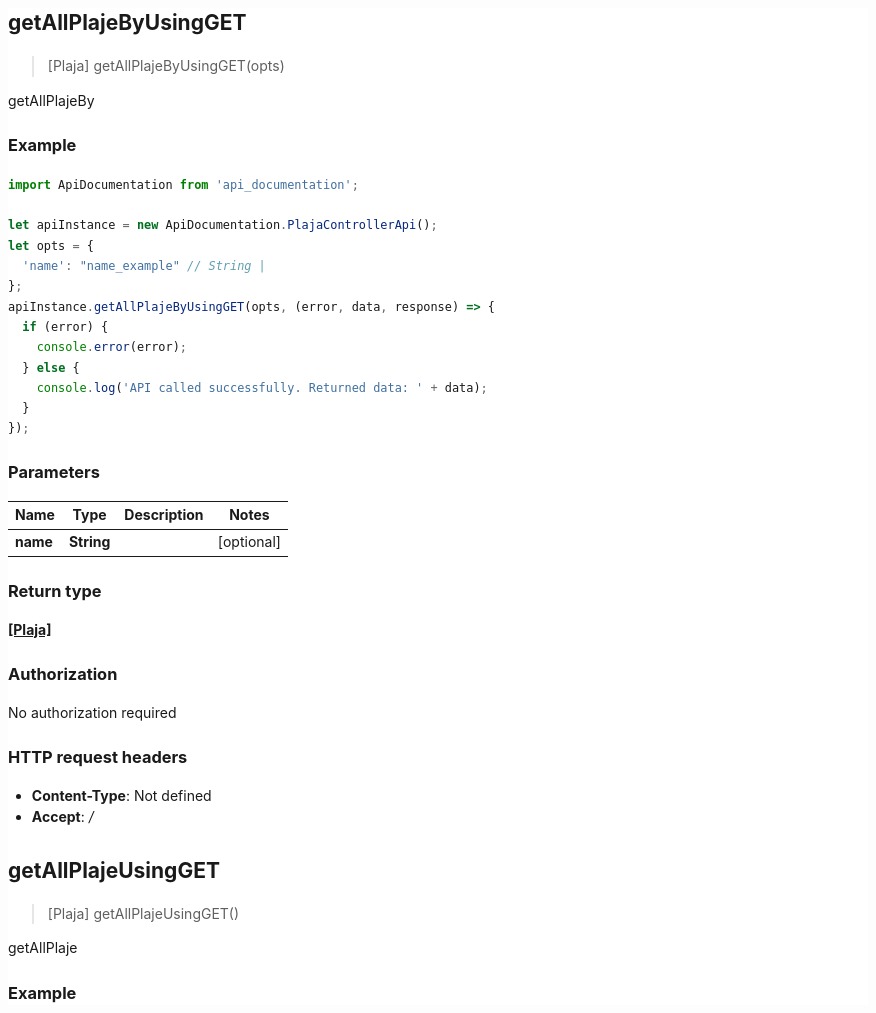 
## getAllPlajeByUsingGET

> [Plaja] getAllPlajeByUsingGET(opts)

getAllPlajeBy

### Example

```javascript
import ApiDocumentation from 'api_documentation';

let apiInstance = new ApiDocumentation.PlajaControllerApi();
let opts = {
  'name': "name_example" // String | 
};
apiInstance.getAllPlajeByUsingGET(opts, (error, data, response) => {
  if (error) {
    console.error(error);
  } else {
    console.log('API called successfully. Returned data: ' + data);
  }
});
```

### Parameters


Name | Type | Description  | Notes
------------- | ------------- | ------------- | -------------
 **name** | **String**|  | [optional] 

### Return type

[**[Plaja]**](Plaja.md)

### Authorization

No authorization required

### HTTP request headers

- **Content-Type**: Not defined
- **Accept**: */*


## getAllPlajeUsingGET

> [Plaja] getAllPlajeUsingGET()

getAllPlaje

### Example
